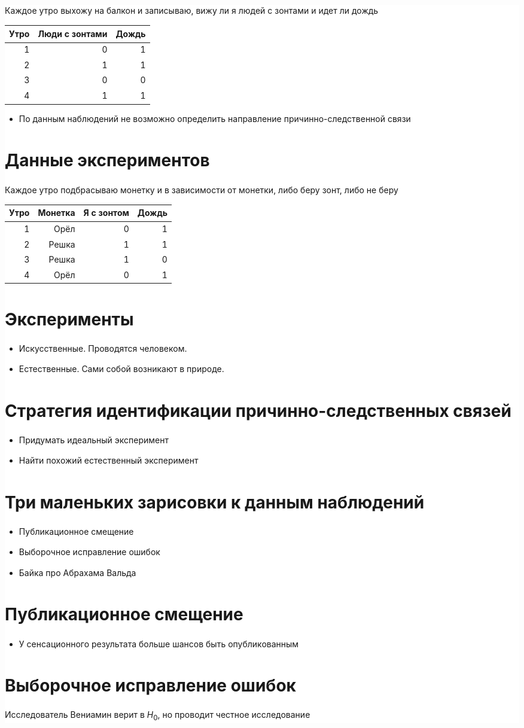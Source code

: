 Каждое утро выхожу на балкон и записываю, вижу ли я людей с зонтами и идет ли дождь

Утро | Люди с зонтами | Дождь 
---:|----:|-----:
1 | 0| 1
2 | 1| 1
3 | 0| 0
4 | 1| 1

* По данным наблюдений не возможно определить направление причинно-следственной связи


# Данные экспериментов

Каждое утро подбрасываю монетку и в зависимости от монетки, либо беру зонт, либо не беру

Утро | Монетка | Я с зонтом | Дождь 
---:|----:|----:|-----:
1 | Орёл | 0| 1
2 | Решка | 1| 1
3 | Решка |1| 0
4 | Орёл |0| 1

# Эксперименты

* Искусственные. Проводятся человеком.

* Естественные. Сами собой возникают в природе.

# Стратегия идентификации причинно-следственных связей

* Придумать идеальный эксперимент

* Найти похожий естественный эксперимент

# Три маленьких зарисовки к данным наблюдений

* Публикационное смещение

* Выборочное исправление ошибок

* Байка про Абрахама Вальда

# Публикационное смещение

* У сенсационного результата больше шансов быть опубликованным

# Выборочное исправление ошибок

Исследователь Вениамин верит в $H_0$, но проводит честное исследование
